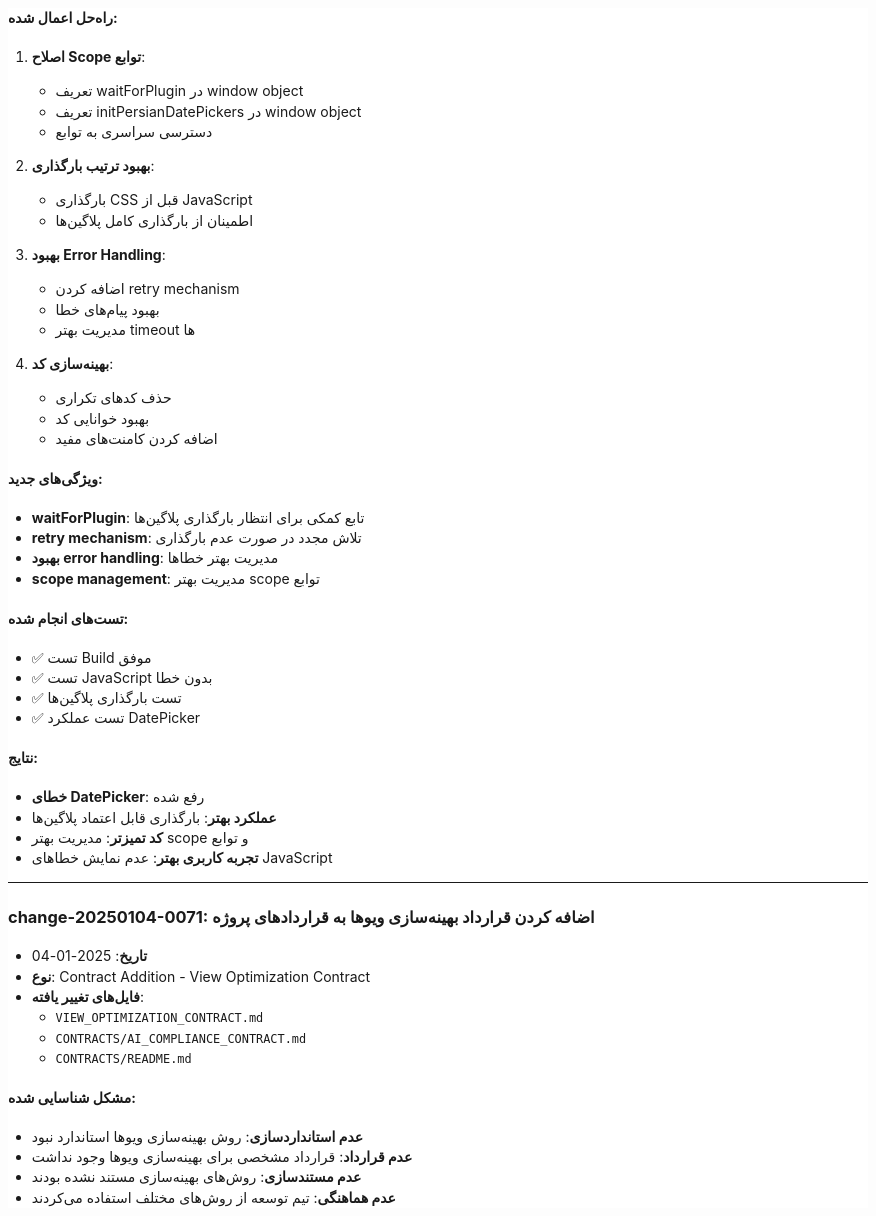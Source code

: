 #### **راه‌حل اعمال شده**:
1. **اصلاح Scope توابع**:
   - تعریف waitForPlugin در window object
   - تعریف initPersianDatePickers در window object
   - دسترسی سراسری به توابع

2. **بهبود ترتیب بارگذاری**:
   - بارگذاری CSS قبل از JavaScript
   - اطمینان از بارگذاری کامل پلاگین‌ها

3. **بهبود Error Handling**:
   - اضافه کردن retry mechanism
   - بهبود پیام‌های خطا
   - مدیریت بهتر timeout ها

4. **بهینه‌سازی کد**:
   - حذف کدهای تکراری
   - بهبود خوانایی کد
   - اضافه کردن کامنت‌های مفید

#### **ویژگی‌های جدید**:
- **waitForPlugin**: تابع کمکی برای انتظار بارگذاری پلاگین‌ها
- **retry mechanism**: تلاش مجدد در صورت عدم بارگذاری
- **بهبود error handling**: مدیریت بهتر خطاها
- **scope management**: مدیریت بهتر scope توابع

#### **تست‌های انجام شده**:
- ✅ تست Build موفق
- ✅ تست JavaScript بدون خطا
- ✅ تست بارگذاری پلاگین‌ها
- ✅ تست عملکرد DatePicker

#### **نتایج**:
- **خطای DatePicker**: رفع شده
- **عملکرد بهتر**: بارگذاری قابل اعتماد پلاگین‌ها
- **کد تمیزتر**: مدیریت بهتر scope و توابع
- **تجربه کاربری بهتر**: عدم نمایش خطاهای JavaScript

---

### **change-20250104-0071: اضافه کردن قرارداد بهینه‌سازی ویوها به قراردادهای پروژه**
- **تاریخ**: 2025-01-04
- **نوع**: Contract Addition - View Optimization Contract
- **فایل‌های تغییر یافته**:
  - `VIEW_OPTIMIZATION_CONTRACT.md`
  - `CONTRACTS/AI_COMPLIANCE_CONTRACT.md`
  - `CONTRACTS/README.md`

#### **مشکل شناسایی شده**:
- **عدم استانداردسازی**: روش بهینه‌سازی ویوها استاندارد نبود
- **عدم قرارداد**: قرارداد مشخصی برای بهینه‌سازی ویوها وجود نداشت
- **عدم مستندسازی**: روش‌های بهینه‌سازی مستند نشده بودند
- **عدم هماهنگی**: تیم توسعه از روش‌های مختلف استفاده می‌کردند
